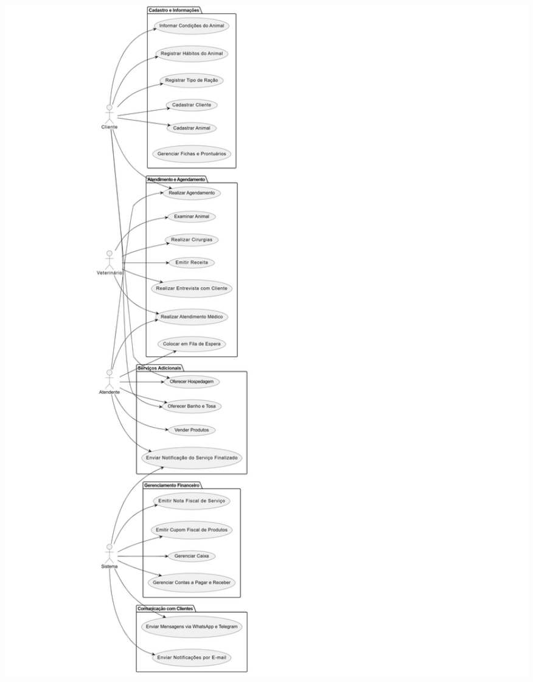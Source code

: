 
<img src="https://raw.githubusercontent.com/monteiro74/projeto_exemplo_engenharia_software/refs/heads/main/casos_de_uso.png" width="550" height="1500" />
